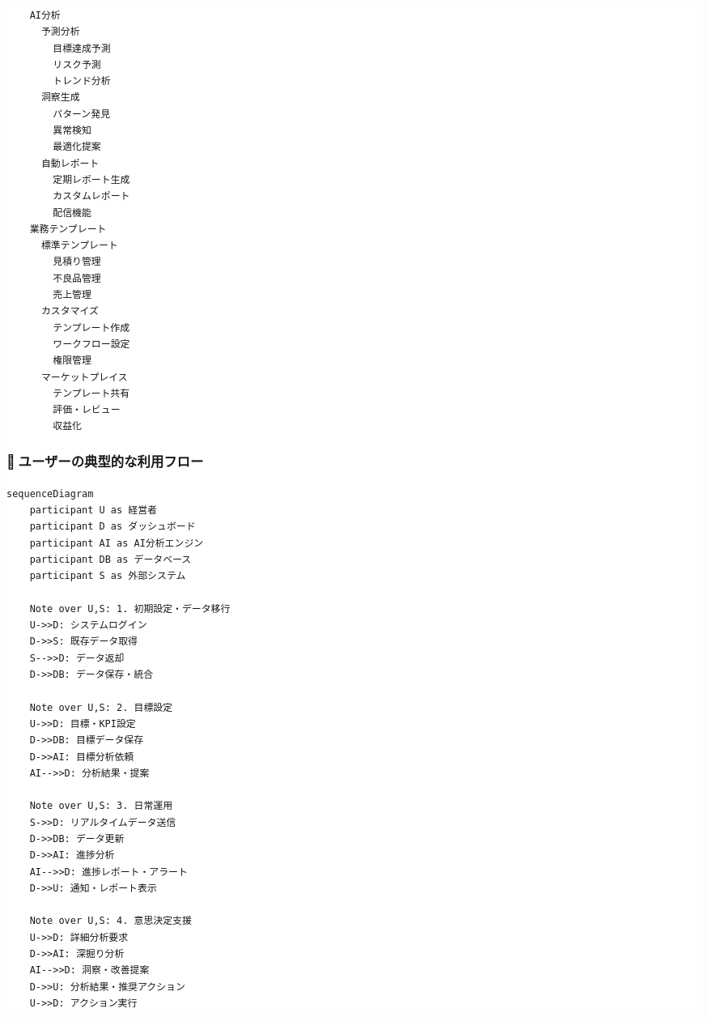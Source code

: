 ```mermaid
    AI分析
      予測分析
        目標達成予測
        リスク予測
        トレンド分析
      洞察生成
        パターン発見
        異常検知
        最適化提案
      自動レポート
        定期レポート生成
        カスタムレポート
        配信機能
    業務テンプレート
      標準テンプレート
        見積り管理
        不良品管理
        売上管理
      カスタマイズ
        テンプレート作成
        ワークフロー設定
        権限管理
      マーケットプレイス
        テンプレート共有
        評価・レビュー
        収益化
```

### 🔄 ユーザーの典型的な利用フロー

```mermaid
sequenceDiagram
    participant U as 経営者
    participant D as ダッシュボード
    participant AI as AI分析エンジン
    participant DB as データベース
    participant S as 外部システム
    
    Note over U,S: 1. 初期設定・データ移行
    U->>D: システムログイン
    D->>S: 既存データ取得
    S-->>D: データ返却
    D->>DB: データ保存・統合
    
    Note over U,S: 2. 目標設定
    U->>D: 目標・KPI設定
    D->>DB: 目標データ保存
    D->>AI: 目標分析依頼
    AI-->>D: 分析結果・提案
    
    Note over U,S: 3. 日常運用
    S->>D: リアルタイムデータ送信
    D->>DB: データ更新
    D->>AI: 進捗分析
    AI-->>D: 進捗レポート・アラート
    D->>U: 通知・レポート表示
    
    Note over U,S: 4. 意思決定支援
    U->>D: 詳細分析要求
    D->>AI: 深掘り分析
    AI-->>D: 洞察・改善提案
    D->>U: 分析結果・推奨アクション
    U->>D: アクション実行
```